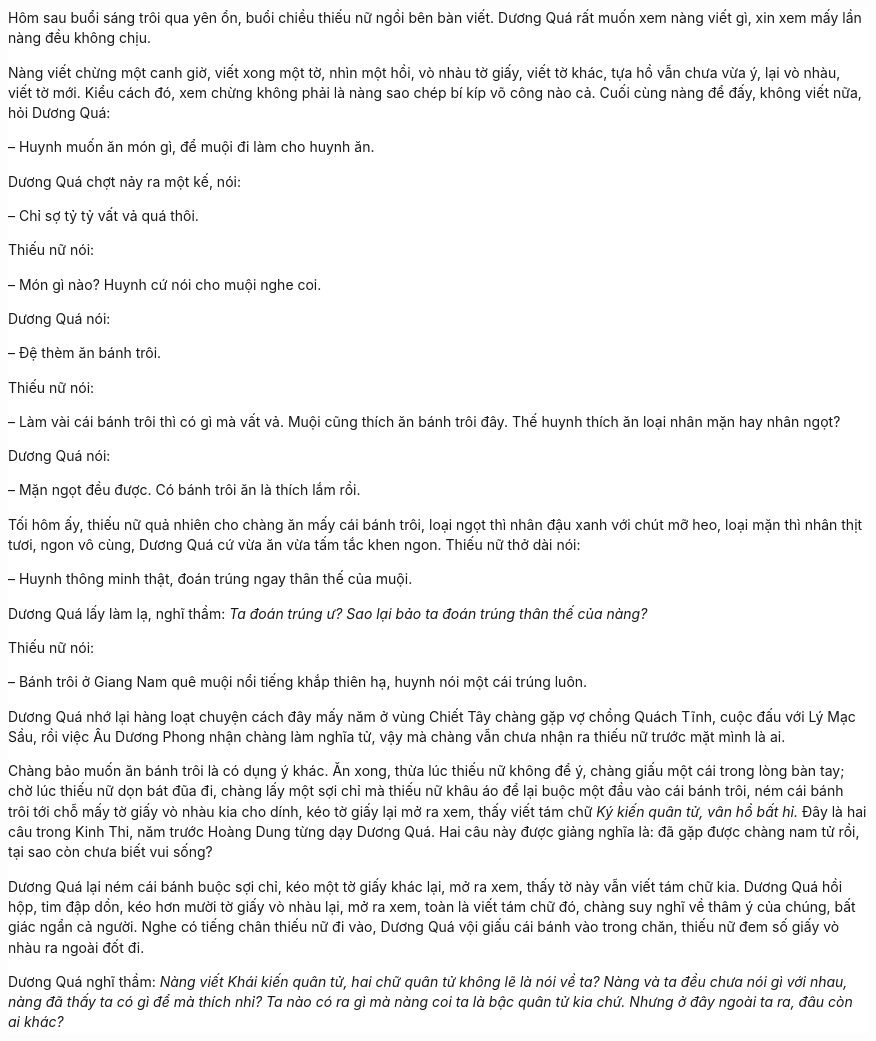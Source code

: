Hôm sau buổi sáng trôi qua yên ổn, buổi chiều thiếu nữ ngồi bên bàn viết. Dương Quá rất muốn xem nàng viết gì, xin xem mấy lần nàng đều không chịu.

Nàng viết chừng một canh giờ, viết xong một tờ, nhìn một hồi, vò nhàu tờ giấy, viết tờ khác, tựa hồ vẫn chưa vừa ý, lại vò nhàu, viết tờ mới. Kiểu cách đó, xem chừng không phải là nàng sao chép bí kíp võ công nào cả. Cuối cùng nàng để đấy, không viết nữa, hỏi Dương Quá:

– Huynh muốn ăn món gì, để muội đi làm cho huynh ăn.

Dương Quá chợt nảy ra một kế, nói:

– Chỉ sợ tỷ tỷ vất vả quá thôi.

Thiếu nữ nói:

– Món gì nào? Huynh cứ nói cho muội nghe coi.

Dương Quá nói:

– Đệ thèm ăn bánh trôi.

Thiếu nữ nói:

– Làm vài cái bánh trôi thì có gì mà vất vả. Muội cũng thích ăn bánh trôi đây. Thế huynh thích ăn loại nhân mặn hay nhân ngọt?

Dương Quá nói:

– Mặn ngọt đều được. Có bánh trôi ăn là thích lắm rồi.

Tối hôm ấy, thiếu nữ quả nhiên cho chàng ăn mấy cái bánh trôi, loại ngọt thì nhân đậu xanh với chút mỡ heo, loại mặn thì nhân thịt tươi, ngon vô cùng, Dương Quá cứ vừa ăn vừa tấm tắc khen ngon. Thiếu nữ thở dài nói:

– Huynh thông minh thật, đoán trúng ngay thân thế của muội.

Dương Quá lấy làm lạ, nghĩ thầm: _Ta đoán trúng ư? Sao lại bảo ta đoán trúng thân thế của nàng?_

Thiếu nữ nói:

– Bánh trôi ở Giang Nam quê muội nổi tiếng khắp thiên hạ, huynh nói một cái trúng luôn.

Dương Quá nhớ lại hàng loạt chuyện cách đây mấy năm ở vùng Chiết Tây chàng gặp vợ chồng Quách Tĩnh, cuộc đấu với Lý Mạc Sầu, rồi việc Âu Dương Phong nhận chàng làm nghĩa tử, vậy mà chàng vẫn chưa nhận ra thiếu nữ trước mặt mình là ai.

Chàng bảo muốn ăn bánh trôi là có dụng ý khác. Ăn xong, thừa lúc thiếu nữ không để ý, chàng giấu một cái trong lòng bàn tay; chờ lúc thiếu nữ dọn bát đũa đi, chàng lấy một sợi chỉ mà thiếu nữ khâu áo để lại buộc một đầu vào cái bánh trôi, ném cái bánh trôi tới chỗ mấy tờ giấy vò nhàu kia cho dính, kéo tờ giấy lại mở ra xem, thấy viết tám chữ _Ký kiến quân tử, vân hồ bất hỉ._ Đây là hai câu trong Kinh Thi, năm trước Hoàng Dung từng dạy Dương Quá. Hai câu này được giảng nghĩa là: đã gặp được chàng nam tử rồi, tại sao còn chưa biết vui sống?

Dương Quá lại ném cái bánh buộc sợi chỉ, kéo một tờ giấy khác lại, mở ra xem, thấy tờ này vẫn viết tám chữ kia. Dương Quá hồi hộp, tim đập dồn, kéo hơn mười tờ giấy vò nhàu lại, mở ra xem, toàn là viết tám chữ đó, chàng suy nghĩ về thâm ý của chúng, bất giác ngẩn cả người. Nghe có tiếng chân thiếu nữ đi vào, Dương Quá vội giấu cái bánh vào trong chăn, thiếu nữ đem số giấy vò nhàu ra ngoài đốt đi.

Dương Quá nghĩ thầm: _Nàng viết _Khái kiến quân tử,_ hai chữ quân tử không lẽ là nói về ta? Nàng và ta đều chưa nói gì với nhau, nàng đã thấy ta có gì để mà thích nhỉ? Ta nào có ra gì mà nàng coi ta là bậc quân tử kia chứ. Nhưng ở đây ngoài ta ra, đâu còn ai khác?_
